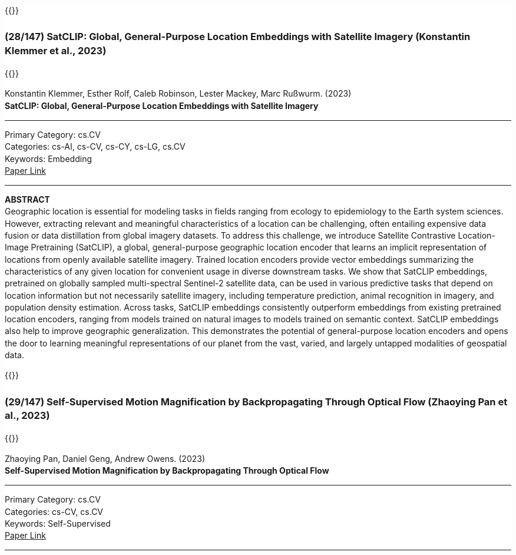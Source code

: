 {{</citation>}}


### (28/147) SatCLIP: Global, General-Purpose Location Embeddings with Satellite Imagery (Konstantin Klemmer et al., 2023)

{{<citation>}}

Konstantin Klemmer, Esther Rolf, Caleb Robinson, Lester Mackey, Marc Rußwurm. (2023)  
**SatCLIP: Global, General-Purpose Location Embeddings with Satellite Imagery**  

---
Primary Category: cs.CV  
Categories: cs-AI, cs-CV, cs-CY, cs-LG, cs.CV  
Keywords: Embedding  
[Paper Link](http://arxiv.org/abs/2311.17179v2)  

---


**ABSTRACT**  
Geographic location is essential for modeling tasks in fields ranging from ecology to epidemiology to the Earth system sciences. However, extracting relevant and meaningful characteristics of a location can be challenging, often entailing expensive data fusion or data distillation from global imagery datasets. To address this challenge, we introduce Satellite Contrastive Location-Image Pretraining (SatCLIP), a global, general-purpose geographic location encoder that learns an implicit representation of locations from openly available satellite imagery. Trained location encoders provide vector embeddings summarizing the characteristics of any given location for convenient usage in diverse downstream tasks. We show that SatCLIP embeddings, pretrained on globally sampled multi-spectral Sentinel-2 satellite data, can be used in various predictive tasks that depend on location information but not necessarily satellite imagery, including temperature prediction, animal recognition in imagery, and population density estimation. Across tasks, SatCLIP embeddings consistently outperform embeddings from existing pretrained location encoders, ranging from models trained on natural images to models trained on semantic context. SatCLIP embeddings also help to improve geographic generalization. This demonstrates the potential of general-purpose location encoders and opens the door to learning meaningful representations of our planet from the vast, varied, and largely untapped modalities of geospatial data.

{{</citation>}}


### (29/147) Self-Supervised Motion Magnification by Backpropagating Through Optical Flow (Zhaoying Pan et al., 2023)

{{<citation>}}

Zhaoying Pan, Daniel Geng, Andrew Owens. (2023)  
**Self-Supervised Motion Magnification by Backpropagating Through Optical Flow**  

---
Primary Category: cs.CV  
Categories: cs-CV, cs.CV  
Keywords: Self-Supervised  
[Paper Link](http://arxiv.org/abs/2311.17056v1)  

---